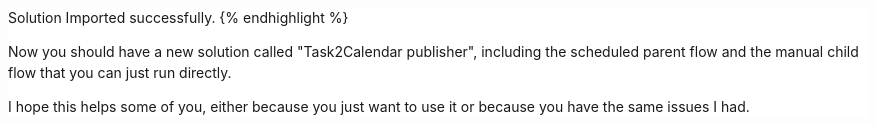 Solution Imported successfully.
{% endhighlight %}

Now you should have a new solution called "Task2Calendar publisher", including the scheduled parent flow and the manual child flow that you can just run directly.

I hope this helps some of you, either because you just want to use it or because you have the same issues I had.

[todo]: https://www.microsoft.com/en-us/microsoft-365/microsoft-to-do-list-app?rtc=1
[planner]: https://www.microsoft.com/en-us/microsoft-365/business/task-management-software
[o365]: https://www.microsoft.com/en-us/microsoft-365
[my-day]: https://support.microsoft.com/en-us/office/use-my-day-in-outlook-com-and-outlook-1ca75cf8-6bfb-4ccb-8efc-7ee5831aef8d
[planner-ics]: https://support.microsoft.com/en-us/office/see-your-planner-schedule-in-outlook-calendar-9f0eb699-cf2b-45be-a464-83f005d82547
[automate]: https://powerautomate.microsoft.com/en-us/
[t2c]: https://github.com/tfenster/Task2Calendar
[pac]: https://learn.microsoft.com/en-us/power-platform/developer/cli/introduction
[tb]: https://en.wikipedia.org/wiki/Timeboxing
[pacf]: https://powerusers.microsoft.com/t5/Building-Flows/Is-it-possible-to-set-Outlook-event-categories/m-p/1683742#M186730,
[marco]: https://powerusers.microsoft.com/t5/user/viewprofilepage/user-id/401725
[child-flows]: https://learn.microsoft.com/en-us/power-automate/create-child-flows
[luise]: https://www.m365princess.com/
[rl]: https://raeuberleiterin.de/
[bb]: https://benediktbergmann.eu
[bb1]: https://benediktbergmann.eu/2022/02/08/connections-and-connection-references-explained/
[bb2]: https://benediktbergmann.eu/2021/12/02/set-connection-references-and-environment-variables-in-pipelines/
[ppt]: https://marketplace.visualstudio.com/items?itemName=microsoft-IsvExpTools.powerplatform-vscode

[^1]: Not sure if this is a thing outside of Germany, but we do have "last words" jokes like "Last words of a butcher: Throw me the knife". Not very funny, I know, but the point is that the joke for developers is "Last words of a developer: I am almost done". This is unfortunately very true for me, sometimes I am almost physically unable to stop working on something until I think it is properly finished. Especially if it is an interesting technical topic...